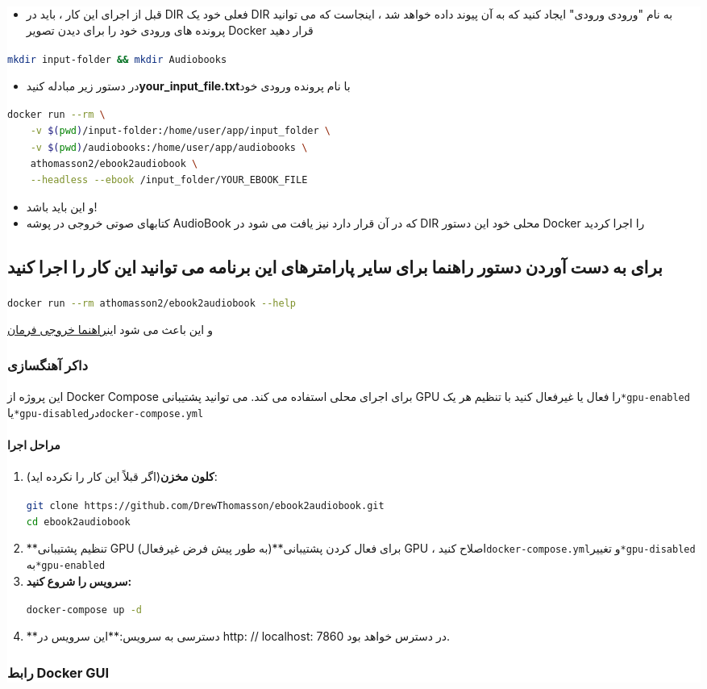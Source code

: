 -   قبل از اجرای این کار ، باید در DIR فعلی خود یک DIR به نام "ورودی ورودی" ایجاد کنید
    که به آن پیوند داده خواهد شد ، اینجاست که می توانید پرونده های ورودی خود را برای دیدن تصویر Docker قرار دهید

```bash
mkdir input-folder && mkdir Audiobooks
```

-   در دستور زیر مبادله کنید**your_input_file.txt**با نام پرونده ورودی خود

```bash
docker run --rm \
    -v $(pwd)/input-folder:/home/user/app/input_folder \
    -v $(pwd)/audiobooks:/home/user/app/audiobooks \
    athomasson2/ebook2audiobook \
    --headless --ebook /input_folder/YOUR_EBOOK_FILE
```

-   و این باید باشد!
-   کتابهای صوتی خروجی در پوشه AudioBook که در آن قرار دارد نیز یافت می شود
    در DIR محلی خود این دستور Docker را اجرا کردید

## برای به دست آوردن دستور راهنما برای سایر پارامترهای این برنامه می توانید این کار را اجرا کنید

```bash
docker run --rm athomasson2/ebook2audiobook --help

```

و این باعث می شود این[راهنما خروجی فرمان](#help-command-output)

### داکر آهنگسازی

این پروژه از Docker Compose برای اجرای محلی استفاده می کند. می توانید پشتیبانی GPU را فعال یا غیرفعال کنید 
با تنظیم هر یک`*gpu-enabled`یا`*gpu-disabled`در`docker-compose.yml`

#### مراحل اجرا

1.  **کلون مخزن**(اگر قبلاً این کار را نکرده اید):
    ```bash
    git clone https://github.com/DrewThomasson/ebook2audiobook.git
    cd ebook2audiobook
    ```
2.  **تنظیم پشتیبانی GPU (به طور پیش فرض غیرفعال)**برای فعال کردن پشتیبانی GPU ، اصلاح کنید`docker-compose.yml`و تغییر`*gpu-disabled`به`*gpu-enabled`
3.  **سرویس را شروع کنید:**
    ```bash
    docker-compose up -d
    ```
4.  **دسترسی به سرویس:**این سرویس در http&#x3A; // localhost: 7860 در دسترس خواهد بود.

### رابط Docker GUI

